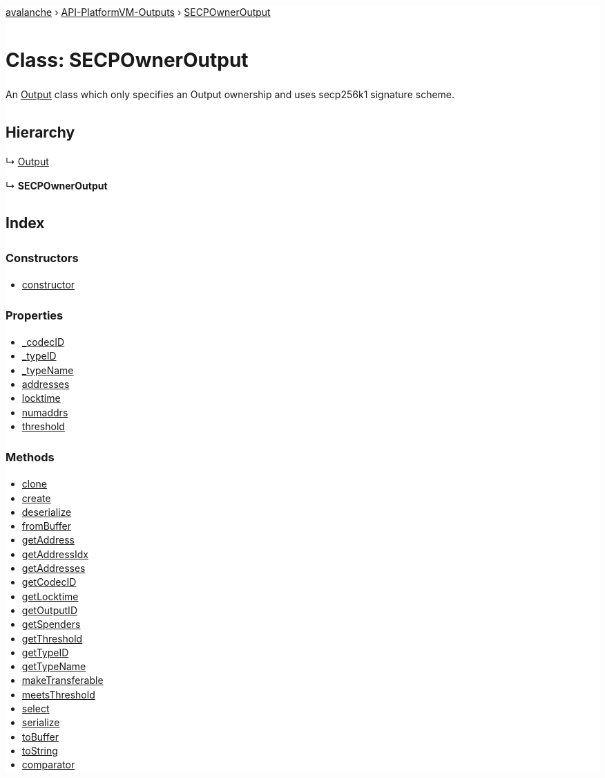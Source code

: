 [avalanche](../README.md) › [API-PlatformVM-Outputs](../modules/api_platformvm_outputs.md) › [SECPOwnerOutput](api_platformvm_outputs.secpowneroutput.md)

# Class: SECPOwnerOutput

An [Output](common_output.output.md) class which only specifies an Output ownership and uses secp256k1 signature scheme.

## Hierarchy

  ↳ [Output](common_output.output.md)

  ↳ **SECPOwnerOutput**

## Index

### Constructors

* [constructor](api_platformvm_outputs.secpowneroutput.md#constructor)

### Properties

* [_codecID](api_platformvm_outputs.secpowneroutput.md#protected-_codecid)
* [_typeID](api_platformvm_outputs.secpowneroutput.md#protected-_typeid)
* [_typeName](api_platformvm_outputs.secpowneroutput.md#protected-_typename)
* [addresses](api_platformvm_outputs.secpowneroutput.md#protected-addresses)
* [locktime](api_platformvm_outputs.secpowneroutput.md#protected-locktime)
* [numaddrs](api_platformvm_outputs.secpowneroutput.md#protected-numaddrs)
* [threshold](api_platformvm_outputs.secpowneroutput.md#protected-threshold)

### Methods

* [clone](api_platformvm_outputs.secpowneroutput.md#clone)
* [create](api_platformvm_outputs.secpowneroutput.md#create)
* [deserialize](api_platformvm_outputs.secpowneroutput.md#deserialize)
* [fromBuffer](api_platformvm_outputs.secpowneroutput.md#frombuffer)
* [getAddress](api_platformvm_outputs.secpowneroutput.md#getaddress)
* [getAddressIdx](api_platformvm_outputs.secpowneroutput.md#getaddressidx)
* [getAddresses](api_platformvm_outputs.secpowneroutput.md#getaddresses)
* [getCodecID](api_platformvm_outputs.secpowneroutput.md#getcodecid)
* [getLocktime](api_platformvm_outputs.secpowneroutput.md#getlocktime)
* [getOutputID](api_platformvm_outputs.secpowneroutput.md#getoutputid)
* [getSpenders](api_platformvm_outputs.secpowneroutput.md#getspenders)
* [getThreshold](api_platformvm_outputs.secpowneroutput.md#getthreshold)
* [getTypeID](api_platformvm_outputs.secpowneroutput.md#gettypeid)
* [getTypeName](api_platformvm_outputs.secpowneroutput.md#gettypename)
* [makeTransferable](api_platformvm_outputs.secpowneroutput.md#maketransferable)
* [meetsThreshold](api_platformvm_outputs.secpowneroutput.md#meetsthreshold)
* [select](api_platformvm_outputs.secpowneroutput.md#select)
* [serialize](api_platformvm_outputs.secpowneroutput.md#serialize)
* [toBuffer](api_platformvm_outputs.secpowneroutput.md#tobuffer)
* [toString](api_platformvm_outputs.secpowneroutput.md#tostring)
* [comparator](api_platformvm_outputs.secpowneroutput.md#static-comparator)
